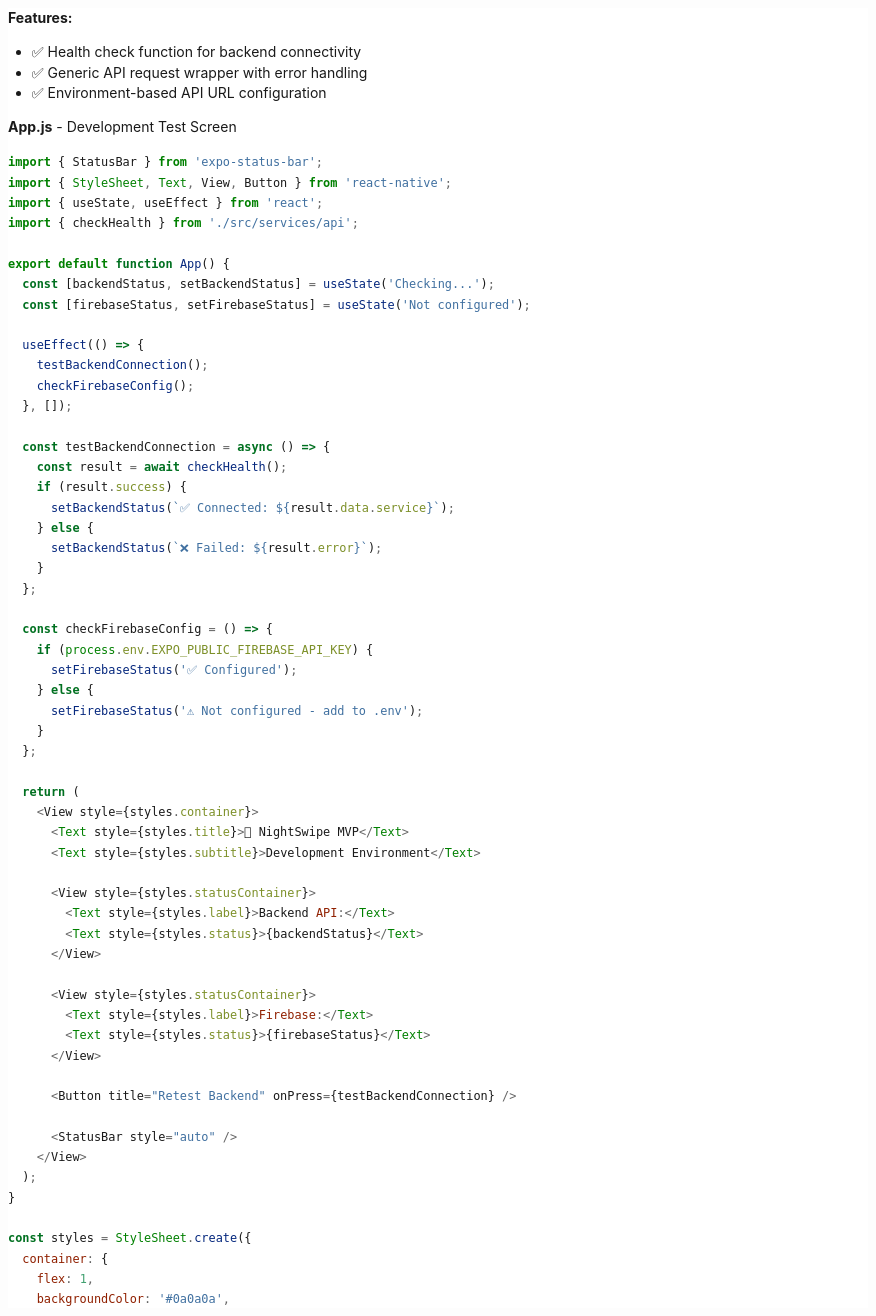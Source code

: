 **Features:**
- ✅ Health check function for backend connectivity
- ✅ Generic API request wrapper with error handling
- ✅ Environment-based API URL configuration

**App.js** - Development Test Screen
```javascript
import { StatusBar } from 'expo-status-bar';
import { StyleSheet, Text, View, Button } from 'react-native';
import { useState, useEffect } from 'react';
import { checkHealth } from './src/services/api';

export default function App() {
  const [backendStatus, setBackendStatus] = useState('Checking...');
  const [firebaseStatus, setFirebaseStatus] = useState('Not configured');

  useEffect(() => {
    testBackendConnection();
    checkFirebaseConfig();
  }, []);

  const testBackendConnection = async () => {
    const result = await checkHealth();
    if (result.success) {
      setBackendStatus(`✅ Connected: ${result.data.service}`);
    } else {
      setBackendStatus(`❌ Failed: ${result.error}`);
    }
  };

  const checkFirebaseConfig = () => {
    if (process.env.EXPO_PUBLIC_FIREBASE_API_KEY) {
      setFirebaseStatus('✅ Configured');
    } else {
      setFirebaseStatus('⚠️ Not configured - add to .env');
    }
  };

  return (
    <View style={styles.container}>
      <Text style={styles.title}>🌙 NightSwipe MVP</Text>
      <Text style={styles.subtitle}>Development Environment</Text>

      <View style={styles.statusContainer}>
        <Text style={styles.label}>Backend API:</Text>
        <Text style={styles.status}>{backendStatus}</Text>
      </View>

      <View style={styles.statusContainer}>
        <Text style={styles.label}>Firebase:</Text>
        <Text style={styles.status}>{firebaseStatus}</Text>
      </View>

      <Button title="Retest Backend" onPress={testBackendConnection} />

      <StatusBar style="auto" />
    </View>
  );
}

const styles = StyleSheet.create({
  container: {
    flex: 1,
    backgroundColor: '#0a0a0a',
```